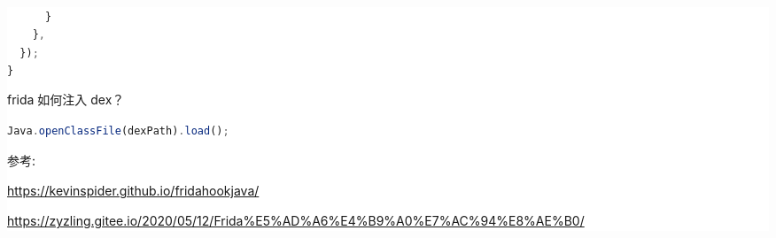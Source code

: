 ```javascript
      }
    },
  });
}
```

frida 如何注入 dex？

```javascript
Java.openClassFile(dexPath).load();
```


参考:


https://kevinspider.github.io/fridahookjava/

https://zyzling.gitee.io/2020/05/12/Frida%E5%AD%A6%E4%B9%A0%E7%AC%94%E8%AE%B0/


